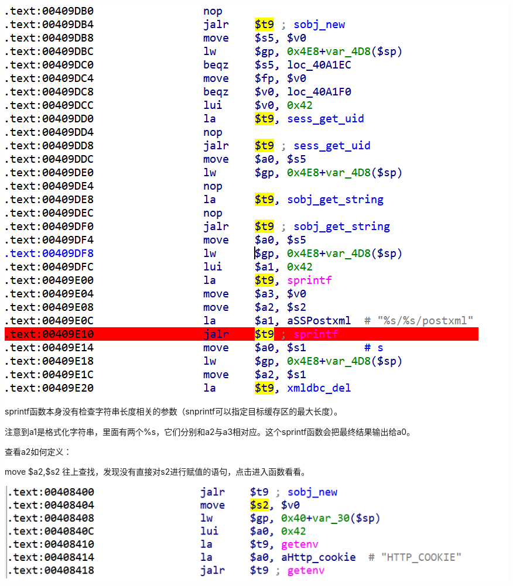 ![img](assets/1742958993202-4.png)

sprintf函数本身没有检查字符串长度相关的参数（snprintf可以指定目标缓存区的最大长度）。

注意到a1是格式化字符串，里面有两个%s，它们分别和a2与a3相对应。这个sprintf函数会把最终结果输出给a0。

查看a2如何定义：

move \$a2,\$s2 往上查找，发现没有直接对s2进行赋值的语句，点击进入函数看看。

![img](assets/1742958993202-5.png)
